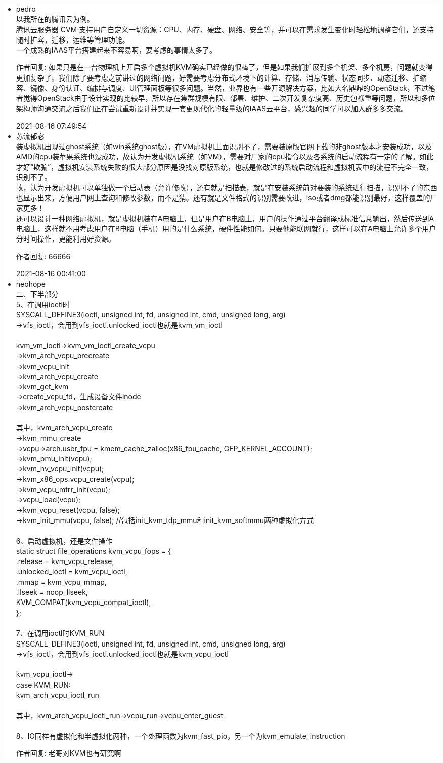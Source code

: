 </style><ul><li>
<div class="_2sjJGcOH_0">
  
<div class="_36ChpWj4_0">
  <div class="_2zFoi7sd_0"><span>pedro</span>
  </div>
  <div class="_2_QraFYR_0">以我所在的腾讯云为例。<br>腾讯云服务器 CVM 支持用户自定义一切资源：CPU、内存、硬盘、网络、安全等，并可以在需求发生变化时轻松地调整它们，还支持随时扩容，迁移，运维等管理功能。<br>一个成熟的IAAS平台搭建起来不容易啊，要考虑的事情太多了。</div>
  <div class="_10o3OAxT_0">
    <p class="_3KxQPN3V_0">作者回复: 如果只是在一台物理机上开启多个虚拟机KVM确实已经做的很棒了，但是如果我们扩展到多个机架、多个机房，问题就变得更加复杂了。我们除了要考虑之前讲过的网络问题，好需要考虑分布式环境下的计算、存储、消息传输、状态同步、动态迁移、扩缩容、镜像、身份认证、编排与调度、UI管理面板等很多问题。当然，业界也有一些开源解决方案，比如大名鼎鼎的OpenStack，不过笔者觉得OpenStack由于设计实现的比较早，所以存在集群规模有限、部署、维护、二次开发复杂度高、历史包袱重等问题，所以和多位架构师沟通交流之后我们正在尝试重新设计并实现一套更现代化的轻量级的IAAS云平台，感兴趣的同学可以加入群多多交流。</p>
  </div>
  <div class="_3klNVc4Z_0">
    <div class="_3Hkula0k_0">2021-08-16 07:49:54</div>
  </div>
</div>
</div>
</li>
<li>
<div class="_2sjJGcOH_0">
  
<div class="_36ChpWj4_0">
  <div class="_2zFoi7sd_0"><span>苏流郁宓</span>
  </div>
  <div class="_2_QraFYR_0">装虚拟机出现过ghost系统（如win系统ghost版），在VM虚拟机上面识别不了，需要装原版官网下载的非ghost版本才安装成功，以及AMD的cpu装苹果系统也没成功，故认为开发虚拟机系统（如VM），需要对厂家的cpu指令以及各系统的启动流程有一定的了解。如此才好“欺骗”，虚拟机安装系统失败的很大部分原因是没找对原版系统，也就是修改过的系统启动流程和虚拟机表中的流程不完全一致，识别不了。<br>故，认为开发虚拟机可以单独做一个启动表（允许修改），还有就是扫描表，就是在安装系统前对要装的系统进行扫描，识别不了的东西也显示出来，方便用户网上查询和修改参数，而不是猜。还有就是文件格式的识别需要改进，iso或者dmg都能识别最好，这样覆盖的厂家更多！<br>还可以设计一种网络虚拟机，就是虚拟机装在A电脑上，但是用户在B电脑上，用户的操作通过平台翻译成标准信息输出，然后传送到A电脑上，这样就不用考虑用户在B电脑（手机）用的是什么系统，硬件性能如何。只要他能联网就行，这样可以在A电脑上允许多个用户分时间操作，更能利用好资源。</div>
  <div class="_10o3OAxT_0">
    <p class="_3KxQPN3V_0">作者回复: 66666</p>
  </div>
  <div class="_3klNVc4Z_0">
    <div class="_3Hkula0k_0">2021-08-16 00:41:00</div>
  </div>
</div>
</div>
</li>
<li>
<div class="_2sjJGcOH_0">
  
<div class="_36ChpWj4_0">
  <div class="_2zFoi7sd_0"><span>neohope</span>
  </div>
  <div class="_2_QraFYR_0">二、下半部分<br>5、在调用ioctl时<br>SYSCALL_DEFINE3(ioctl, unsigned int, fd, unsigned int, cmd, unsigned long, arg)<br>-&gt;vfs_ioctl，会用到vfs_ioctl.unlocked_ioctl也就是kvm_vm_ioctl<br><br>kvm_vm_ioctl-&gt;kvm_vm_ioctl_create_vcpu<br>-&gt;kvm_arch_vcpu_precreate<br>-&gt;kvm_vcpu_init<br>-&gt;kvm_arch_vcpu_create<br>-&gt;kvm_get_kvm<br>-&gt;create_vcpu_fd，生成设备文件inode<br>-&gt;kvm_arch_vcpu_postcreate<br><br>其中，kvm_arch_vcpu_create<br>-&gt;kvm_mmu_create<br>-&gt;vcpu-&gt;arch.user_fpu = kmem_cache_zalloc(x86_fpu_cache, GFP_KERNEL_ACCOUNT);<br>-&gt;kvm_pmu_init(vcpu);<br>-&gt;kvm_hv_vcpu_init(vcpu);<br>-&gt;kvm_x86_ops.vcpu_create(vcpu);<br>-&gt;kvm_vcpu_mtrr_init(vcpu);<br>-&gt;vcpu_load(vcpu);<br>-&gt;kvm_vcpu_reset(vcpu, false);<br>-&gt;kvm_init_mmu(vcpu, false);  &#47;&#47;包括init_kvm_tdp_mmu和init_kvm_softmmu两种虚拟化方式<br><br>6、启动虚拟机，还是文件操作<br>static struct file_operations kvm_vcpu_fops = {<br>    .release        = kvm_vcpu_release,<br>    .unlocked_ioctl = kvm_vcpu_ioctl,<br>    .mmap           = kvm_vcpu_mmap,<br>    .llseek     = noop_llseek,<br>    KVM_COMPAT(kvm_vcpu_compat_ioctl),<br>};<br><br>7、在调用ioctl时KVM_RUN<br>SYSCALL_DEFINE3(ioctl, unsigned int, fd, unsigned int, cmd, unsigned long, arg)<br>-&gt;vfs_ioctl，会用到vfs_ioctl.unlocked_ioctl也就是kvm_vcpu_ioctl<br><br>kvm_vcpu_ioctl-&gt;<br>case KVM_RUN: <br>  kvm_arch_vcpu_ioctl_run<br><br>其中，kvm_arch_vcpu_ioctl_run-&gt;vcpu_run-&gt;vcpu_enter_guest<br><br>8、IO同样有虚拟化和半虚拟化两种，一个处理函数为kvm_fast_pio，另一个为kvm_emulate_instruction</div>
  <div class="_10o3OAxT_0">
    <p class="_3KxQPN3V_0">作者回复: 老哥对KVM也有研究啊</p>
  </div>